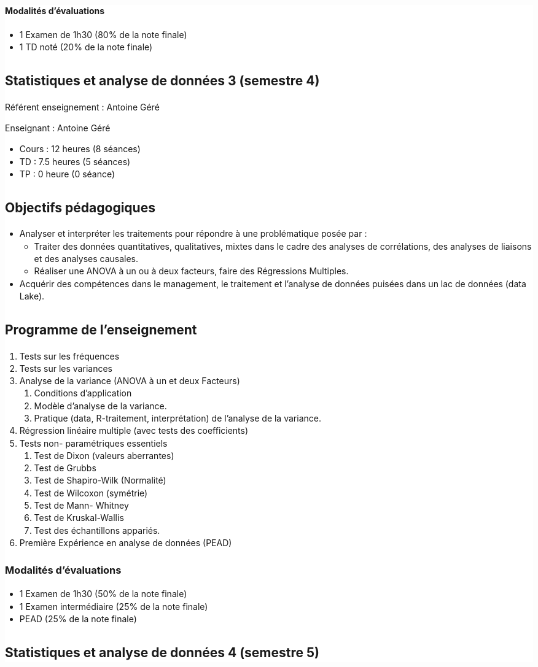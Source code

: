 #### Modalités d’évaluations

- 1 Examen de 1h30 (80% de la note finale)
- 1 TD noté (20% de la note finale)

## Statistiques et analyse de données 3 (semestre 4)

Référent enseignement : Antoine Géré

Enseignant : Antoine Géré

- Cours : 12 heures (8 séances)
- TD : 7.5 heures (5 séances)
- TP : 0 heure (0 séance)

## Objectifs pédagogiques

- Analyser et interpréter les traitements pour répondre à une problématique posée par :
  - Traiter des données quantitatives, qualitatives, mixtes dans le cadre des analyses de corrélations, des analyses de liaisons et des analyses causales.
  - Réaliser une ANOVA à un ou à deux facteurs, faire des Régressions Multiples.
- Acquérir des compétences dans le management, le traitement et l’analyse de données puisées dans un lac de données (data Lake).

## Programme de l’enseignement

1. Tests sur les fréquences
2. Tests sur les variances
3. Analyse de la variance (ANOVA à un et deux Facteurs)
    1. Conditions d’application
    2. Modèle d’analyse de la variance.
    3. Pratique (data, R-traitement, interprétation) de l’analyse de la variance.
4. Régression linéaire multiple (avec tests des coefficients)
5. Tests non- paramétriques essentiels
    1. Test de Dixon (valeurs aberrantes)
    2. Test de Grubbs
    3. Test de Shapiro-Wilk (Normalité)
    4. Test de Wilcoxon (symétrie)
    5. Test de Mann- Whitney
    6. Test de Kruskal-Wallis
    7. Test des échantillons appariés.
6. Première Expérience en analyse de données (PEAD)

### Modalités d’évaluations

- 1 Examen de 1h30 (50% de la note finale)
- 1 Examen intermédiaire (25% de la note finale)
- PEAD (25% de la note finale)

## Statistiques et analyse de données 4 (semestre 5)
